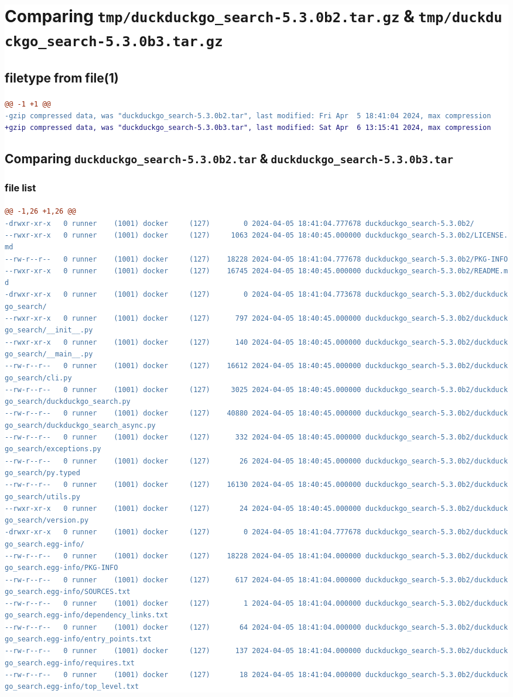 # Comparing `tmp/duckduckgo_search-5.3.0b2.tar.gz` & `tmp/duckduckgo_search-5.3.0b3.tar.gz`

## filetype from file(1)

```diff
@@ -1 +1 @@
-gzip compressed data, was "duckduckgo_search-5.3.0b2.tar", last modified: Fri Apr  5 18:41:04 2024, max compression
+gzip compressed data, was "duckduckgo_search-5.3.0b3.tar", last modified: Sat Apr  6 13:15:41 2024, max compression
```

## Comparing `duckduckgo_search-5.3.0b2.tar` & `duckduckgo_search-5.3.0b3.tar`

### file list

```diff
@@ -1,26 +1,26 @@
-drwxr-xr-x   0 runner    (1001) docker     (127)        0 2024-04-05 18:41:04.777678 duckduckgo_search-5.3.0b2/
--rwxr-xr-x   0 runner    (1001) docker     (127)     1063 2024-04-05 18:40:45.000000 duckduckgo_search-5.3.0b2/LICENSE.md
--rw-r--r--   0 runner    (1001) docker     (127)    18228 2024-04-05 18:41:04.777678 duckduckgo_search-5.3.0b2/PKG-INFO
--rwxr-xr-x   0 runner    (1001) docker     (127)    16745 2024-04-05 18:40:45.000000 duckduckgo_search-5.3.0b2/README.md
-drwxr-xr-x   0 runner    (1001) docker     (127)        0 2024-04-05 18:41:04.773678 duckduckgo_search-5.3.0b2/duckduckgo_search/
--rwxr-xr-x   0 runner    (1001) docker     (127)      797 2024-04-05 18:40:45.000000 duckduckgo_search-5.3.0b2/duckduckgo_search/__init__.py
--rwxr-xr-x   0 runner    (1001) docker     (127)      140 2024-04-05 18:40:45.000000 duckduckgo_search-5.3.0b2/duckduckgo_search/__main__.py
--rw-r--r--   0 runner    (1001) docker     (127)    16612 2024-04-05 18:40:45.000000 duckduckgo_search-5.3.0b2/duckduckgo_search/cli.py
--rw-r--r--   0 runner    (1001) docker     (127)     3025 2024-04-05 18:40:45.000000 duckduckgo_search-5.3.0b2/duckduckgo_search/duckduckgo_search.py
--rw-r--r--   0 runner    (1001) docker     (127)    40880 2024-04-05 18:40:45.000000 duckduckgo_search-5.3.0b2/duckduckgo_search/duckduckgo_search_async.py
--rw-r--r--   0 runner    (1001) docker     (127)      332 2024-04-05 18:40:45.000000 duckduckgo_search-5.3.0b2/duckduckgo_search/exceptions.py
--rw-r--r--   0 runner    (1001) docker     (127)       26 2024-04-05 18:40:45.000000 duckduckgo_search-5.3.0b2/duckduckgo_search/py.typed
--rw-r--r--   0 runner    (1001) docker     (127)    16130 2024-04-05 18:40:45.000000 duckduckgo_search-5.3.0b2/duckduckgo_search/utils.py
--rwxr-xr-x   0 runner    (1001) docker     (127)       24 2024-04-05 18:40:45.000000 duckduckgo_search-5.3.0b2/duckduckgo_search/version.py
-drwxr-xr-x   0 runner    (1001) docker     (127)        0 2024-04-05 18:41:04.777678 duckduckgo_search-5.3.0b2/duckduckgo_search.egg-info/
--rw-r--r--   0 runner    (1001) docker     (127)    18228 2024-04-05 18:41:04.000000 duckduckgo_search-5.3.0b2/duckduckgo_search.egg-info/PKG-INFO
--rw-r--r--   0 runner    (1001) docker     (127)      617 2024-04-05 18:41:04.000000 duckduckgo_search-5.3.0b2/duckduckgo_search.egg-info/SOURCES.txt
--rw-r--r--   0 runner    (1001) docker     (127)        1 2024-04-05 18:41:04.000000 duckduckgo_search-5.3.0b2/duckduckgo_search.egg-info/dependency_links.txt
--rw-r--r--   0 runner    (1001) docker     (127)       64 2024-04-05 18:41:04.000000 duckduckgo_search-5.3.0b2/duckduckgo_search.egg-info/entry_points.txt
--rw-r--r--   0 runner    (1001) docker     (127)      137 2024-04-05 18:41:04.000000 duckduckgo_search-5.3.0b2/duckduckgo_search.egg-info/requires.txt
--rw-r--r--   0 runner    (1001) docker     (127)       18 2024-04-05 18:41:04.000000 duckduckgo_search-5.3.0b2/duckduckgo_search.egg-info/top_level.txt
```